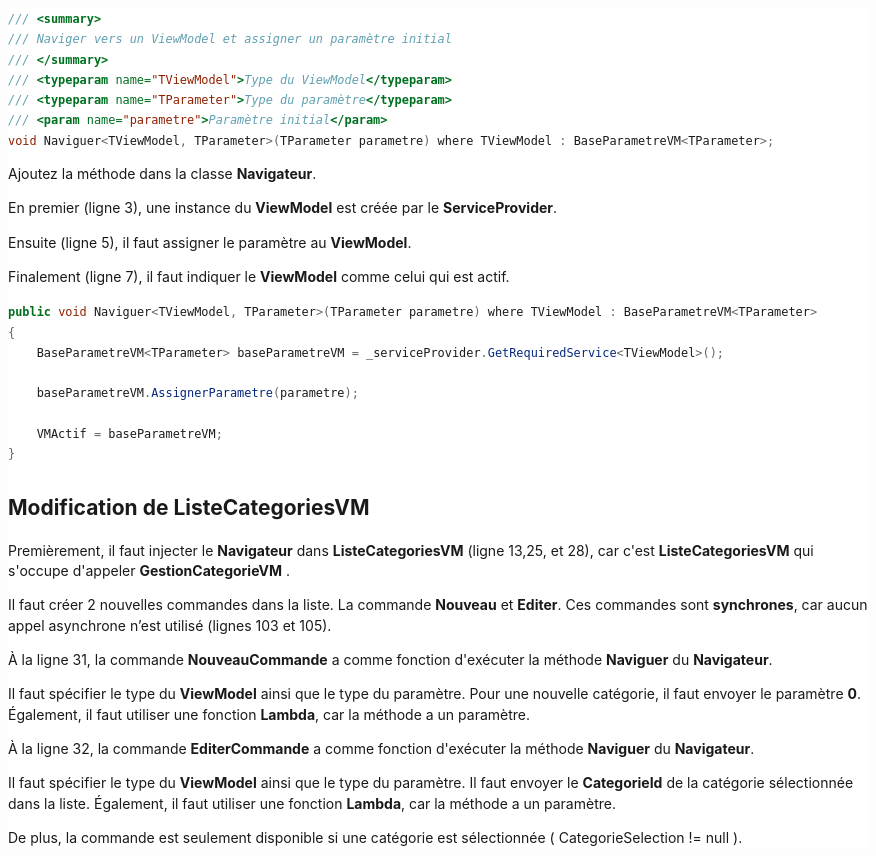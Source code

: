 ```csharp showLineNumbers
/// <summary>
/// Naviger vers un ViewModel et assigner un paramètre initial
/// </summary>
/// <typeparam name="TViewModel">Type du ViewModel</typeparam>
/// <typeparam name="TParameter">Type du paramètre</typeparam>
/// <param name="parametre">Paramètre initial</param>
void Naviguer<TViewModel, TParameter>(TParameter parametre) where TViewModel : BaseParametreVM<TParameter>;
```

Ajoutez la méthode dans la classe **Navigateur**.

En premier (ligne 3), une instance du **ViewModel** est créée par le **ServiceProvider**.

Ensuite (ligne 5), il faut assigner le paramètre au **ViewModel**.

Finalement (ligne 7), il faut indiquer le **ViewModel** comme celui qui est actif.

```csharp showLineNumbers
public void Naviguer<TViewModel, TParameter>(TParameter parametre) where TViewModel : BaseParametreVM<TParameter>
{
    BaseParametreVM<TParameter> baseParametreVM = _serviceProvider.GetRequiredService<TViewModel>();

    baseParametreVM.AssignerParametre(parametre);

    VMActif = baseParametreVM;
}
```

## Modification de ListeCategoriesVM

Premièrement, il faut injecter le **Navigateur** dans **ListeCategoriesVM** (ligne 13,25, et 28), car c'est **ListeCategoriesVM** qui s'occupe d'appeler **GestionCategorieVM** .

Il faut créer 2 nouvelles commandes dans la liste. La commande **Nouveau** et **Editer**. Ces commandes sont **synchrones**, car aucun appel asynchrone n’est utilisé (lignes 103 et 105).

À la ligne 31, la commande **NouveauCommande** a comme fonction d'exécuter la méthode **Naviguer** du **Navigateur**.

Il faut spécifier le type du **ViewModel** ainsi que le type du paramètre. Pour une nouvelle catégorie, il faut envoyer le paramètre **0**. Également, il faut utiliser une fonction **Lambda**, car la méthode a un paramètre.

À la ligne 32, la commande **EditerCommande** a comme fonction d'exécuter la méthode **Naviguer** du **Navigateur**.

Il faut spécifier le type du **ViewModel** ainsi que le type du paramètre. Il faut envoyer le **CategorieId** de la catégorie sélectionnée dans la liste. Également, il faut utiliser une fonction **Lambda**, car la méthode a un paramètre.

De plus, la commande est seulement disponible si une catégorie est sélectionnée ( CategorieSelection != null ).
